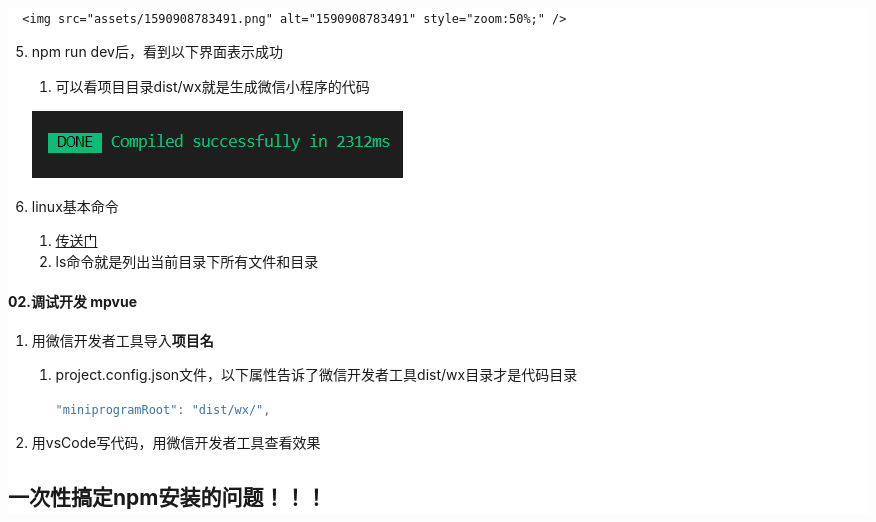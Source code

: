       <img src="assets/1590908783491.png" alt="1590908783491" style="zoom:50%;" />

5. npm run dev后，看到以下界面表示成功

   1. 可以看项目目录dist/wx就是生成微信小程序的代码

   ![1590908989862](assets/1590908989862.png)

6. linux基本命令
   1. [传送门](https://www.cnblogs.com/zj233/p/5888325.html)
   2. ls命令就是列出当前目录下所有文件和目录

#### 02.调试开发 mpvue

1. 用微信开发者工具导入**项目名**

   1. project.config.json文件，以下属性告诉了微信开发者工具dist/wx目录才是代码目录

      ```js
      "miniprogramRoot": "dist/wx/",
      ```

2. 用vsCode写代码，用微信开发者工具查看效果



## 一次性搞定npm安装的问题！！！
